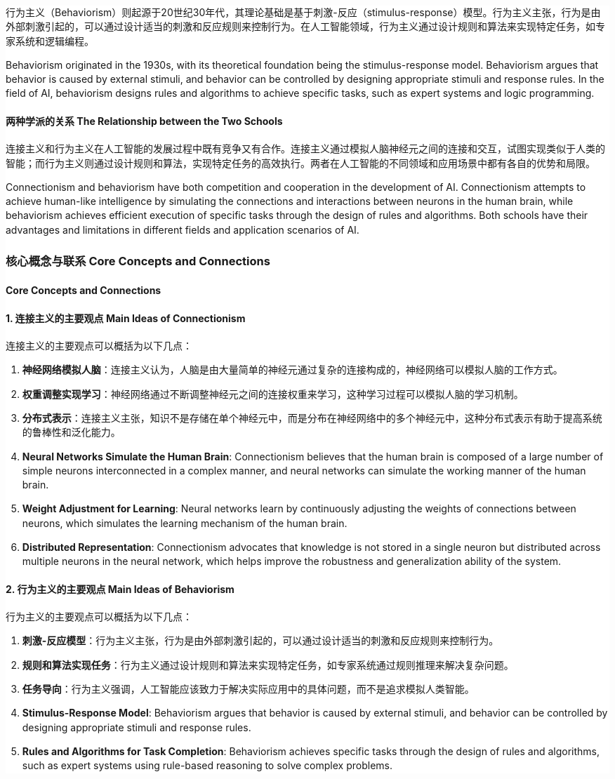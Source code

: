 行为主义（Behaviorism）则起源于20世纪30年代，其理论基础是基于刺激-反应（stimulus-response）模型。行为主义主张，行为是由外部刺激引起的，可以通过设计适当的刺激和反应规则来控制行为。在人工智能领域，行为主义通过设计规则和算法来实现特定任务，如专家系统和逻辑编程。

Behaviorism originated in the 1930s, with its theoretical foundation being the stimulus-response model. Behaviorism argues that behavior is caused by external stimuli, and behavior can be controlled by designing appropriate stimuli and response rules. In the field of AI, behaviorism designs rules and algorithms to achieve specific tasks, such as expert systems and logic programming.

#### 两种学派的关系 The Relationship between the Two Schools

连接主义和行为主义在人工智能的发展过程中既有竞争又有合作。连接主义通过模拟人脑神经元之间的连接和交互，试图实现类似于人类的智能；而行为主义则通过设计规则和算法，实现特定任务的高效执行。两者在人工智能的不同领域和应用场景中都有各自的优势和局限。

Connectionism and behaviorism have both competition and cooperation in the development of AI. Connectionism attempts to achieve human-like intelligence by simulating the connections and interactions between neurons in the human brain, while behaviorism achieves efficient execution of specific tasks through the design of rules and algorithms. Both schools have their advantages and limitations in different fields and application scenarios of AI.

### 核心概念与联系 Core Concepts and Connections

#### Core Concepts and Connections

#### 1. 连接主义的主要观点 Main Ideas of Connectionism

连接主义的主要观点可以概括为以下几点：

1. **神经网络模拟人脑**：连接主义认为，人脑是由大量简单的神经元通过复杂的连接构成的，神经网络可以模拟人脑的工作方式。

2. **权重调整实现学习**：神经网络通过不断调整神经元之间的连接权重来学习，这种学习过程可以模拟人脑的学习机制。

3. **分布式表示**：连接主义主张，知识不是存储在单个神经元中，而是分布在神经网络中的多个神经元中，这种分布式表示有助于提高系统的鲁棒性和泛化能力。

1. **Neural Networks Simulate the Human Brain**: Connectionism believes that the human brain is composed of a large number of simple neurons interconnected in a complex manner, and neural networks can simulate the working manner of the human brain.

2. **Weight Adjustment for Learning**: Neural networks learn by continuously adjusting the weights of connections between neurons, which simulates the learning mechanism of the human brain.

3. **Distributed Representation**: Connectionism advocates that knowledge is not stored in a single neuron but distributed across multiple neurons in the neural network, which helps improve the robustness and generalization ability of the system.

#### 2. 行为主义的主要观点 Main Ideas of Behaviorism

行为主义的主要观点可以概括为以下几点：

1. **刺激-反应模型**：行为主义主张，行为是由外部刺激引起的，可以通过设计适当的刺激和反应规则来控制行为。

2. **规则和算法实现任务**：行为主义通过设计规则和算法来实现特定任务，如专家系统通过规则推理来解决复杂问题。

3. **任务导向**：行为主义强调，人工智能应该致力于解决实际应用中的具体问题，而不是追求模拟人类智能。

1. **Stimulus-Response Model**: Behaviorism argues that behavior is caused by external stimuli, and behavior can be controlled by designing appropriate stimuli and response rules.

2. **Rules and Algorithms for Task Completion**: Behaviorism achieves specific tasks through the design of rules and algorithms, such as expert systems using rule-based reasoning to solve complex problems.
